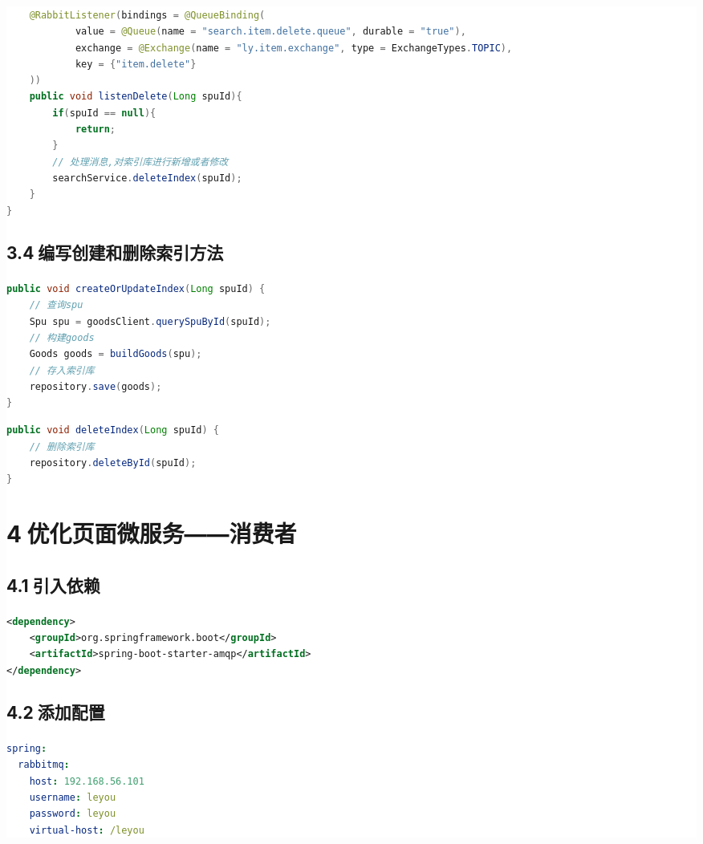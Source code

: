 ```java
    @RabbitListener(bindings = @QueueBinding(
            value = @Queue(name = "search.item.delete.queue", durable = "true"),
            exchange = @Exchange(name = "ly.item.exchange", type = ExchangeTypes.TOPIC),
            key = {"item.delete"}
    ))
    public void listenDelete(Long spuId){
        if(spuId == null){
            return;
        }
        // 处理消息,对索引库进行新增或者修改
        searchService.deleteIndex(spuId);
    }
}
```

## 3.4 编写创建和删除索引方法
```java
public void createOrUpdateIndex(Long spuId) {
    // 查询spu
    Spu spu = goodsClient.querySpuById(spuId);
    // 构建goods
    Goods goods = buildGoods(spu);
    // 存入索引库
    repository.save(goods);
}
```
```java
public void deleteIndex(Long spuId) {
	// 删除索引库
    repository.deleteById(spuId);
}
```

# 4 优化页面微服务——消费者
## 4.1 引入依赖

```xml
<dependency>
    <groupId>org.springframework.boot</groupId>
    <artifactId>spring-boot-starter-amqp</artifactId>
</dependency>
```

## 4.2 添加配置

```yaml
spring:
  rabbitmq:
    host: 192.168.56.101
    username: leyou
    password: leyou
    virtual-host: /leyou
```

